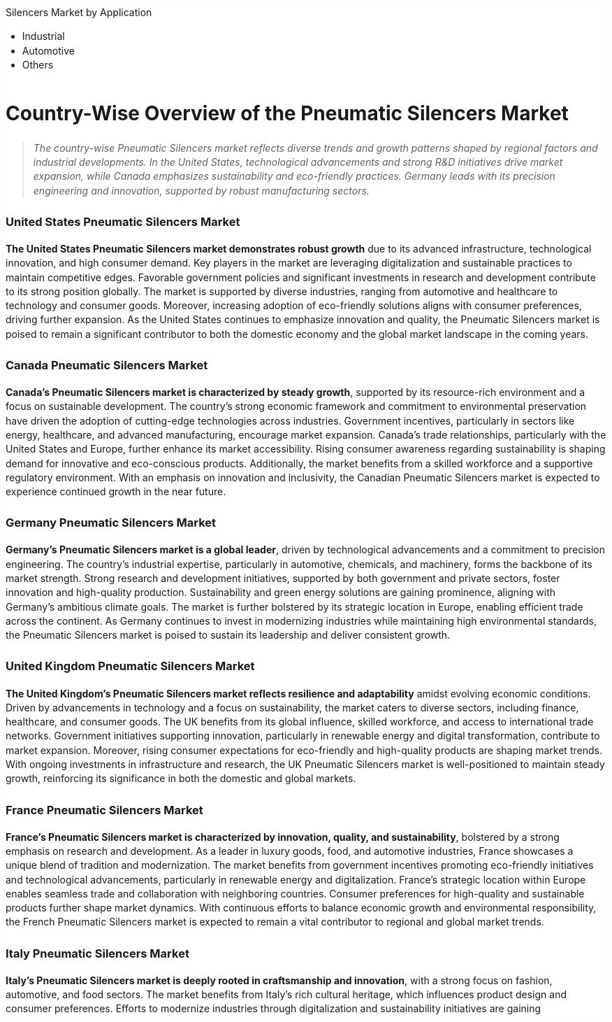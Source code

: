 Silencers Market by Application</h3><ul><li>Industrial</li><li>Automotive</li><li>Others</li></ul><h1><span class="">Country-Wise Overview of the Pneumatic Silencers Market<br /></span></h1><blockquote><p><em><span class="">The country-wise Pneumatic Silencers market reflects diverse trends and growth patterns shaped by regional factors and industrial developments. In the United States, technological advancements and strong R&amp;D initiatives drive market expansion, while Canada emphasizes sustainability and eco-friendly practices. Germany leads with its precision engineering and innovation, supported by robust manufacturing sectors.</span></em></p></blockquote><h3><strong>United States Pneumatic Silencers Market</strong></h3><p><strong>The United States Pneumatic Silencers market demonstrates robust growth</strong> due to its advanced infrastructure, technological innovation, and high consumer demand. Key players in the market are leveraging digitalization and sustainable practices to maintain competitive edges. Favorable government policies and significant investments in research and development contribute to its strong position globally. The market is supported by diverse industries, ranging from automotive and healthcare to technology and consumer goods. Moreover, increasing adoption of eco-friendly solutions aligns with consumer preferences, driving further expansion. As the United States continues to emphasize innovation and quality, the Pneumatic Silencers market is poised to remain a significant contributor to both the domestic economy and the global market landscape in the coming years.</p><h3><strong>Canada Pneumatic Silencers Market</strong></h3><p><strong>Canada&rsquo;s Pneumatic Silencers market is characterized by steady growth</strong>, supported by its resource-rich environment and a focus on sustainable development. The country&rsquo;s strong economic framework and commitment to environmental preservation have driven the adoption of cutting-edge technologies across industries. Government incentives, particularly in sectors like energy, healthcare, and advanced manufacturing, encourage market expansion. Canada&rsquo;s trade relationships, particularly with the United States and Europe, further enhance its market accessibility. Rising consumer awareness regarding sustainability is shaping demand for innovative and eco-conscious products. Additionally, the market benefits from a skilled workforce and a supportive regulatory environment. With an emphasis on innovation and inclusivity, the Canadian Pneumatic Silencers market is expected to experience continued growth in the near future.</p><h3><strong>Germany Pneumatic Silencers Market</strong></h3><p><strong>Germany&rsquo;s Pneumatic Silencers market is a global leader</strong>, driven by technological advancements and a commitment to precision engineering. The country&rsquo;s industrial expertise, particularly in automotive, chemicals, and machinery, forms the backbone of its market strength. Strong research and development initiatives, supported by both government and private sectors, foster innovation and high-quality production. Sustainability and green energy solutions are gaining prominence, aligning with Germany&rsquo;s ambitious climate goals. The market is further bolstered by its strategic location in Europe, enabling efficient trade across the continent. As Germany continues to invest in modernizing industries while maintaining high environmental standards, the Pneumatic Silencers market is poised to sustain its leadership and deliver consistent growth.</p><h3><strong>United Kingdom Pneumatic Silencers Market</strong></h3><p><strong>The United Kingdom&rsquo;s Pneumatic Silencers market reflects resilience and adaptability</strong> amidst evolving economic conditions. Driven by advancements in technology and a focus on sustainability, the market caters to diverse sectors, including finance, healthcare, and consumer goods. The UK benefits from its global influence, skilled workforce, and access to international trade networks. Government initiatives supporting innovation, particularly in renewable energy and digital transformation, contribute to market expansion. Moreover, rising consumer expectations for eco-friendly and high-quality products are shaping market trends. With ongoing investments in infrastructure and research, the UK Pneumatic Silencers market is well-positioned to maintain steady growth, reinforcing its significance in both the domestic and global markets.</p><h3><strong>France Pneumatic Silencers Market</strong></h3><p><strong>France&rsquo;s Pneumatic Silencers market is characterized by innovation, quality, and sustainability</strong>, bolstered by a strong emphasis on research and development. As a leader in luxury goods, food, and automotive industries, France showcases a unique blend of tradition and modernization. The market benefits from government incentives promoting eco-friendly initiatives and technological advancements, particularly in renewable energy and digitalization. France&rsquo;s strategic location within Europe enables seamless trade and collaboration with neighboring countries. Consumer preferences for high-quality and sustainable products further shape market dynamics. With continuous efforts to balance economic growth and environmental responsibility, the French Pneumatic Silencers market is expected to remain a vital contributor to regional and global market trends.</p><h3><strong>Italy Pneumatic Silencers Market</strong></h3><p><strong>Italy&rsquo;s Pneumatic Silencers market is deeply rooted in craftsmanship and innovation</strong>, with a strong focus on fashion, automotive, and food sectors. The market benefits from Italy&rsquo;s rich cultural heritage, which influences product design and consumer preferences. Efforts to modernize industries through digitalization and sustainability initiatives are gaining